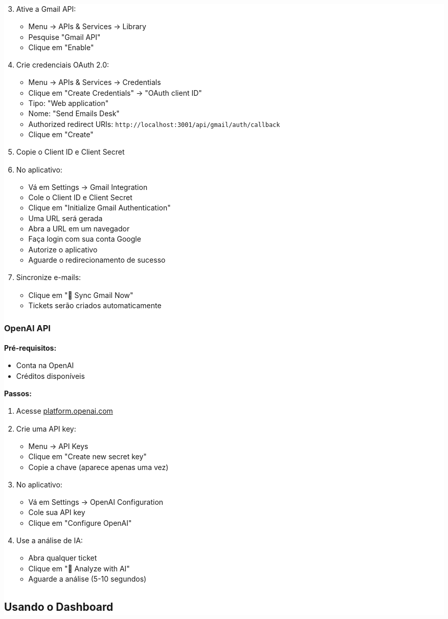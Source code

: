 3. Ative a Gmail API:
   - Menu → APIs & Services → Library
   - Pesquise "Gmail API"
   - Clique em "Enable"

4. Crie credenciais OAuth 2.0:
   - Menu → APIs & Services → Credentials
   - Clique em "Create Credentials" → "OAuth client ID"
   - Tipo: "Web application"
   - Nome: "Send Emails Desk"
   - Authorized redirect URIs: `http://localhost:3001/api/gmail/auth/callback`
   - Clique em "Create"

5. Copie o Client ID e Client Secret

6. No aplicativo:
   - Vá em Settings → Gmail Integration
   - Cole o Client ID e Client Secret
   - Clique em "Initialize Gmail Authentication"
   - Uma URL será gerada
   - Abra a URL em um navegador
   - Faça login com sua conta Google
   - Autorize o aplicativo
   - Aguarde o redirecionamento de sucesso

7. Sincronize e-mails:
   - Clique em "🔄 Sync Gmail Now"
   - Tickets serão criados automaticamente

### OpenAI API

**Pré-requisitos:**
- Conta na OpenAI
- Créditos disponíveis

**Passos:**

1. Acesse [platform.openai.com](https://platform.openai.com/)

2. Crie uma API key:
   - Menu → API Keys
   - Clique em "Create new secret key"
   - Copie a chave (aparece apenas uma vez)

3. No aplicativo:
   - Vá em Settings → OpenAI Configuration
   - Cole sua API key
   - Clique em "Configure OpenAI"

4. Use a análise de IA:
   - Abra qualquer ticket
   - Clique em "🤖 Analyze with AI"
   - Aguarde a análise (5-10 segundos)

## Usando o Dashboard
